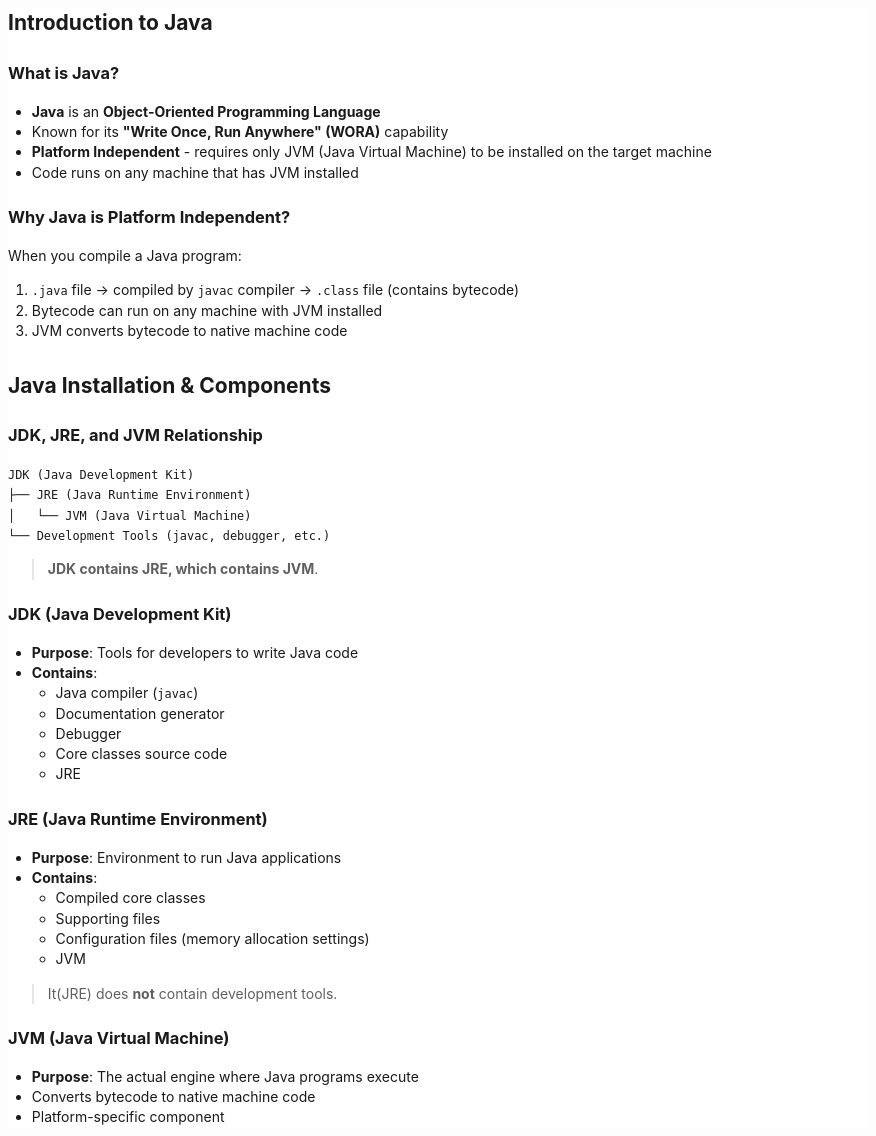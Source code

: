 ## Introduction to Java

### What is Java?
- **Java** is an **Object-Oriented Programming Language**
- Known for its **"Write Once, Run Anywhere" (WORA)** capability
- **Platform Independent** - requires only JVM (Java Virtual Machine) to be installed on the target machine
- Code runs on any machine that has JVM installed

### Why Java is Platform Independent?
When you compile a Java program:
1. `.java` file → compiled by `javac` compiler → `.class` file (contains bytecode)
2. Bytecode can run on any machine with JVM installed
3. JVM converts bytecode to native machine code

## Java Installation & Components

### JDK, JRE, and JVM Relationship
```
JDK (Java Development Kit)
├── JRE (Java Runtime Environment)
│   └── JVM (Java Virtual Machine)
└── Development Tools (javac, debugger, etc.)
```

>  **JDK contains JRE, which contains JVM**.

### JDK (Java Development Kit)
- **Purpose**: Tools for developers to write Java code
- **Contains**:
  - Java compiler (`javac`)
  - Documentation generator
  - Debugger
  - Core classes source code
  - JRE

### JRE (Java Runtime Environment) 
- **Purpose**: Environment to run Java applications
- **Contains**:
  - Compiled core classes
  - Supporting files
  - Configuration files (memory allocation settings)
  - JVM

> It(JRE) does **not** contain development tools.

### JVM (Java Virtual Machine)
- **Purpose**: The actual engine where Java programs execute
- Converts bytecode to native machine code
- Platform-specific component
